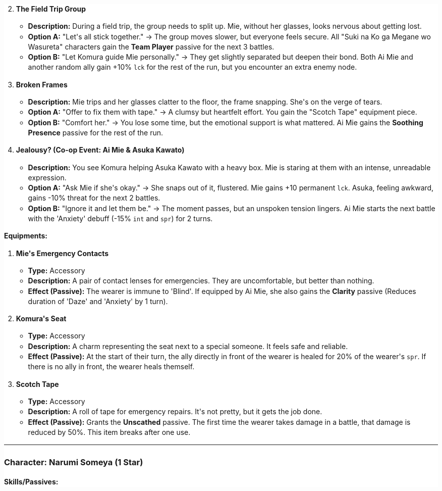 2.  **The Field Trip Group**
    *   **Description:** During a field trip, the group needs to split up. Mie, without her glasses, looks nervous about getting lost.
    *   **Option A:** "Let's all stick together." -> The group moves slower, but everyone feels secure. All "Suki na Ko ga Megane wo Wasureta" characters gain the **Team Player** passive for the next 3 battles.
    *   **Option B:** "Let Komura guide Mie personally." -> They get slightly separated but deepen their bond. Both Ai Mie and another random ally gain +10% `lck` for the rest of the run, but you encounter an extra enemy node.

3.  **Broken Frames**
    *   **Description:** Mie trips and her glasses clatter to the floor, the frame snapping. She's on the verge of tears.
    *   **Option A:** "Offer to fix them with tape." -> A clumsy but heartfelt effort. You gain the "Scotch Tape" equipment piece.
    *   **Option B:** "Comfort her." -> You lose some time, but the emotional support is what mattered. Ai Mie gains the **Soothing Presence** passive for the rest of the run.

4.  **Jealousy? (Co-op Event: Ai Mie & Asuka Kawato)**
    *   **Description:** You see Komura helping Asuka Kawato with a heavy box. Mie is staring at them with an intense, unreadable expression.
    *   **Option A:** "Ask Mie if she's okay." -> She snaps out of it, flustered. Mie gains +10 permanent `lck`. Asuka, feeling awkward, gains -10% threat for the next 2 battles.
    *   **Option B:** "Ignore it and let them be." -> The moment passes, but an unspoken tension lingers. Ai Mie starts the next battle with the 'Anxiety' debuff (-15% `int` and `spr`) for 2 turns.

**Equipments:**

1.  **Mie's Emergency Contacts**
    *   **Type:** Accessory
    *   **Description:** A pair of contact lenses for emergencies. They are uncomfortable, but better than nothing.
    *   **Effect (Passive):** The wearer is immune to 'Blind'. If equipped by Ai Mie, she also gains the **Clarity** passive (Reduces duration of 'Daze' and 'Anxiety' by 1 turn).

2.  **Komura's Seat**
    *   **Type:** Accessory
    *   **Description:** A charm representing the seat next to a special someone. It feels safe and reliable.
    *   **Effect (Passive):** At the start of their turn, the ally directly in front of the wearer is healed for 20% of the wearer's `spr`. If there is no ally in front, the wearer heals themself.

3.  **Scotch Tape**
    *   **Type:** Accessory
    *   **Description:** A roll of tape for emergency repairs. It's not pretty, but it gets the job done.
    *   **Effect (Passive):** Grants the **Unscathed** passive. The first time the wearer takes damage in a battle, that damage is reduced by 50%. This item breaks after one use.

---
### **Character: Narumi Someya (1 Star)**

**Skills/Passives:**
